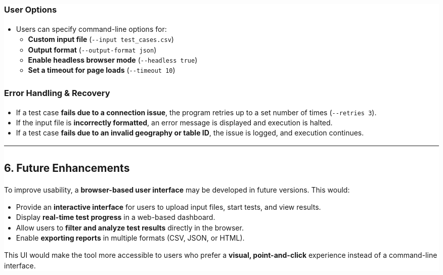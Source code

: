 ### **User Options**  
- Users can specify command-line options for:  
  - **Custom input file** (`--input test_cases.csv`)  
  - **Output format** (`--output-format json`)  
  - **Enable headless browser mode** (`--headless true`)  
  - **Set a timeout for page loads** (`--timeout 10`)  

### **Error Handling & Recovery**  
- If a test case **fails due to a connection issue**, the program retries up to a set number of times (`--retries 3`).  
- If the input file is **incorrectly formatted**, an error message is displayed and execution is halted.  
- If a test case **fails due to an invalid geography or table ID**, the issue is logged, and execution continues.  

---

## **6. Future Enhancements**  

To improve usability, a **browser-based user interface** may be developed in future versions. This would:  

- Provide an **interactive interface** for users to upload input files, start tests, and view results.  
- Display **real-time test progress** in a web-based dashboard.  
- Allow users to **filter and analyze test results** directly in the browser.  
- Enable **exporting reports** in multiple formats (CSV, JSON, or HTML).  

This UI would make the tool more accessible to users who prefer a **visual, point-and-click** experience instead of a command-line interface.  
    
  

